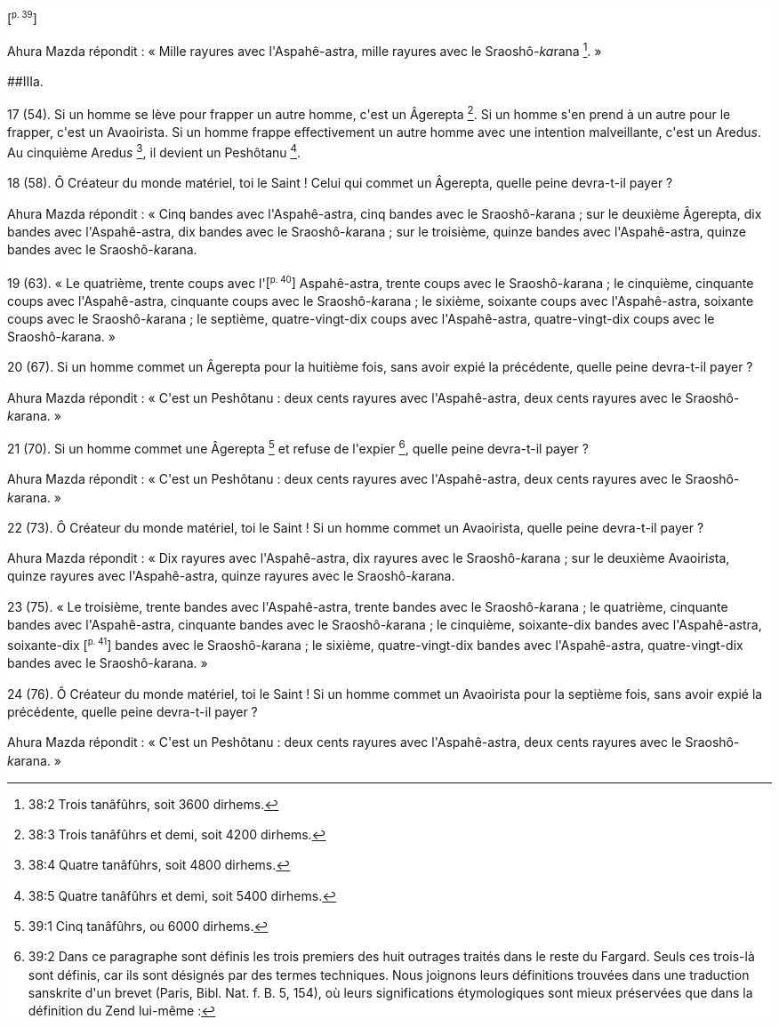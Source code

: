 <span id="p39">[<sup><small>p. 39</small></sup>]</span>

Ahura Mazda répondit : « Mille rayures avec l'Aspahê-a<i>s</i>tra, mille rayures avec le Sraoshô-<i>ka</i>rana [^500]. »

##IIIa.

17 (54). Si un homme se lève pour frapper un autre homme, c'est un Âgerepta [^501]. Si un homme s'en prend à un autre pour le frapper, c'est un Avaoiri<i>s</i>ta. Si un homme frappe effectivement un autre homme avec une intention malveillante, c'est un Aredu<i>s</i>. Au cinquième Aredu<i>s</i> [^502], il devient un Peshôtanu [^503].

18 (58). Ô Créateur du monde matériel, toi le Saint ! Celui qui commet un Âgerepta, quelle peine devra-t-il payer ?

Ahura Mazda répondit : « Cinq bandes avec l'Aspahê-a<i>s</i>tra, cinq bandes avec le Sraoshô-<i>k</i>arana ; sur le deuxième Âgerepta, dix bandes avec l'Aspahê-a<i>s</i>tra, dix bandes avec le Sraoshô-<i>k</i>arana ; sur le troisième, quinze bandes avec l'Aspahê-a<i>s</i>tra, quinze bandes avec le Sraoshô-<i>k</i>arana.

19 (63). « Le quatrième, trente coups avec l'<span id="p40">[<sup><small>p. 40</small></sup>]</span> Aspahê-a<i>s</i>tra, trente coups avec le Sraoshô-<i>k</i>arana ; le cinquième, cinquante coups avec l'Aspahê-a<i>s</i>tra, cinquante coups avec le Sraoshô-<i>k</i>arana ; le sixième, soixante coups avec l'Aspahê-a<i>s</i>tra, soixante coups avec le Sraoshô-<i>k</i>arana ; le septième, quatre-vingt-dix coups avec l'Aspahê-a<i>s</i>tra, quatre-vingt-dix coups avec le Sraoshô-<i>k</i>arana. »

20 (67). Si un homme commet un Âgerepta pour la huitième fois, sans avoir expié la précédente, quelle peine devra-t-il payer ?

Ahura Mazda répondit : « C'est un Peshôtanu : deux cents rayures avec l'Aspahê-a<i>s</i>tra, deux cents rayures avec le Sraoshô-<i>k</i>arana. »

21 (70). Si un homme commet une Âgerepta [^504] et refuse de l'expier [^505], quelle peine devra-t-il payer ?

Ahura Mazda répondit : « C'est un Peshôtanu : deux cents rayures avec l'Aspahê-a<i>s</i>tra, deux cents rayures avec le Sraoshô-<i>k</i>arana. »

22 (73). Ô Créateur du monde matériel, toi le Saint ! Si un homme commet un Avaoiri<i>s</i>ta, quelle peine devra-t-il payer ?

Ahura Mazda répondit : « Dix rayures avec l'Aspahê-a<i>s</i>tra, dix rayures avec le Sraoshô-<i>k</i>arana ; sur le deuxième Avaoiri<i>s</i>ta, quinze rayures avec l'Aspahê-a<i>s</i>tra, quinze rayures avec le Sraoshô-<i>k</i>arana.

23 (75). « Le troisième, trente bandes avec l'Aspahê-a<i>s</i>tra, trente bandes avec le Sraoshô-<i>k</i>arana ; le quatrième, cinquante bandes avec l'Aspahê-a<i>s</i>tra, cinquante bandes avec le Sraoshô-<i>k</i>arana ; le cinquième, soixante-dix bandes avec l'Aspahê-a<i>s</i>tra, soixante-dix <span id="p41">[<sup><small>p. 41</small></sup>]</span> bandes avec le Sraoshô-<i>k</i>arana ; le sixième, quatre-vingt-dix bandes avec l'Aspahê-a<i>s</i>tra, quatre-vingt-dix bandes avec le Sraoshô-<i>k</i>arana. »

24 (76). Ô Créateur du monde matériel, toi le Saint ! Si un homme commet un Avaoiri<i>s</i>ta pour la septième fois, sans avoir expié la précédente, quelle peine devra-t-il payer ?

Ahura Mazda répondit : « C'est un Peshôtanu : deux cents rayures avec l'Aspahê-a<i>s</i>tra, deux cents rayures avec le Sraoshô-<i>k</i>arana. »


[^477]: 34:1 'Il est un voleur lorsqu'il prend avec l'intention de ne pas restituer ; il est un brigand lorsque, à qui on demande de restituer, il répond : Je ne veux pas' (Comm.)
[^478]: 34:2 Chaque fois qu'il le détient illégalement, il le dérobe à nouveau. « Le plus vilain des Perses est de mentir ; le plus vilain est d'être endetté, pour cette raison, entre autres, que celui qui est ainsi finit par mentir » (Hérode I, 183). Le débiteur en question est bien sûr celui de mauvaise foi : « Celui qui dit à quelqu'un : Donne-moi ceci, je te le rendrai en temps voulu, et qui se dit : Je ne te le rendrai pas » (Comm.).
[^479]: 34:3 La classification suivante est en fait double : les contrats sont définis dans les deux premières clauses par leur mode de conclusion, et dans les quatre dernières par leur montant. Pourtant, il ressort des clauses suivantes que même le mot « contrat » et le « contrat de main » ont fini par indiquer, ou ont été mal interprétés, un certain montant. Les commentateurs, cependant, n'ont pas pu déterminer ce montant, ou du moins n'en ont pas précisé le montant, contrairement aux quatre dernières clauses.
[^480]: 34:4 Le contrat conclu par simple parole. 'L'immortel Zartu<i>s</i>t Isfitamân demanda au bon et bienfaisant Hormazd : « Quel est le pire des péchés que commettent les hommes ? » Le bon et bienfaisant Hormazd répondit : « Il n'y a pas de péché pire que lorsqu'un homme, ayant donné sa parole à un autre, n'ayant d'autre témoin que moi, Hormazd, l'un d'eux manque à sa parole et dit : Je n'en sais rien... il n'y a pas de péché pire que celui-là ? » (Gr. Rav. 94).
[^481]: 35:1 'Quand ils se frappent la main dans la main et font ensuite accord par la parole' (Gr. Rav. 1. 1.) Il serait intéressant de savoir si parole et main sont à prendre au sens strict ou s'ils font allusion à certaines formules et gestes comme ceux de la stipulatio romaine.
[^482]: 35:2 « C'est-à-dire, à raison de 3 istîrs en poids » (Comm.). Un istîr (στατήρ) vaut autant que 4 dirhems (δραχμή). Sur la valeur du dirhem, voir Introd. V, 22.
[^483]: 35:3 'Au montant de 12 istîrs (=48 dirhems),' (Comm.)
[^484]: 35:4 'À hauteur de 500 istîrs (= 2000 dirhems).' La traduction exacte serait plutôt : 'Le contrat à hauteur d'un être humain', car le terme est appliqué aux promesses de mariage et au contrat entre l'enseignant et l'élève.
[^485]: 35:5 'Plus de 500 istîrs.'
[^486]: 35:6 Sorte de glose ajoutée pour définir plus précisément la valeur de l'objet et pour indiquer qu'elle est supérieure à celle du précédent.
[^487]: 35:7 S'il ne parvient pas à l'accomplir.
[^488]: 35:8 Ou, « à titre de dommages et intérêts (?). »
[^489]: 35:9 'La rupture du contrat de la main.'
[^490]: 36:1 Littéralement, combien cela implique-t-il ? La responsabilité conjointe de la famille était un principe du droit persan, comme c'était le cas dans l'ancien droit allemand, ce qui concorde avec l'affirmation de l'Am. Marcellin : « Certaines lois sont redoutées parmi eux à cause de leur coût, et d'autres sont abominables, par lesquelles, pour le préjudice d'un seul, toute parenté périt » (XXIII, 6).
[^491]: 36:2 Le plus proche parent jusqu'au neuvième degré.
[^492]: 36:3 Voir § 11. Ce passage semble avoir intrigué la tradition. Le Commentaire dit : « Combien de temps, combien d'années, faut-il craindre pour la rupture d'un contrat de parole ? — les Nabânazdi<i>s</i>tas doivent craindre pendant trois cents ans ; » mais il n'explique pas davantage la nature de cette crainte ; il tente seulement de réduire le cercle de cette responsabilité à des limites plus étroites : « seul le fils né après la rupture en est responsable ; les justes n'en sont pas responsables ; lorsque le père meurt, le fils, s'il est juste, n'a rien à craindre. » Et finalement, les Ravaets laissent complètement de côté les parents ; la peine incombe entièrement au véritable coupable, et le nombre n'indique que la durée de sa punition en enfer : « Celui qui rompt un contrat de parole, son âme séjournera trois cents ans en enfer » (Gr. Rav. 94).
[^493]: 36:4 Voir § 12. « Son âme demeurera six cents ans en enfer » (Gr. Rav. ll)
[^494]: 37:1 Voir § 13. « Son âme demeurera sept cents ans en enfer » (Gr. Rav. ll)
[^495]: 37:2 Voir § 14. « Son âme demeurera huit cents ans en enfer. »
[^496]: 37:3 Voir § 15. « Son âme demeurera neuf cents ans en enfer. »
[^497]: 37:4 Voir § 16. « Son âme demeurera mille ans dans l'enfer. »
[^499]: 38:1 Un tanâfûhr et demi, soit 1800 dirhems.
[^500]: 38:2 Trois tanâfûhrs, soit 3600 dirhems.
[^501]: 38:3 Trois tanâfûhrs et demi, soit 4200 dirhems.
[^502]: 38:4 Quatre tanâfûhrs, soit 4800 dirhems.
[^503]: 38:5 Quatre tanâfûhrs et demi, soit 5400 dirhems.
[^504]: 39:1 Cinq tanâfûhrs, ou 6000 dirhems.
[^505]: 39:2 Dans ce paragraphe sont définis les trois premiers des huit outrages traités dans le reste du Fargard. Seuls ces trois-là sont définis, car ils sont désignés par des termes techniques. Nous joignons leurs définitions trouvées dans une traduction sanskrite d'un brevet (Paris, Bibl. Nat. f. B. 5, 154), où leurs significations étymologiques sont mieux préservées que dans la définition du Zend lui-même :
[^506]: 39:3 Soit sur la sixième commission, comme il ressort du § 28.
[^507]: 39:4 Il recevra deux cents coups, ou paiera 1200 dirhems (voir Introd. V, 19).
[^508]: 40:1 Même si l'Âgerepta a été commis pour la première fois.
[^509]: 40:2 S'il ne s'offre pas à supporter la peine, et n'exécute pas le Patet (voir Introd. V, 22).
[^510]: 45:1 Nous revenons ici aux contrats ; la place appropriée des §§ 44-45 est après le § 16.
[^511]: 45:2 Le contrat de biens est une expression générale pour les contrats de moutons, de bœufs et de champs (voir ci-dessus, § 2).
[^512]: 45:3 La femme est un objet de contrat, comme le bétail ou les champs ; on dispose d'elle par des contrats de cinquième sorte, ayant plus de valeur que le bétail et moins que les champs. Elle est vendue par son père ou son tuteur, souvent dès le berceau. « Les exemples ne manquent pas des fiançailles d'un garçon de trois ans avec une fille de deux ans » (voir l'ouvrage de Dosabhoy Framjee sur les Parsis, p. 77 ; cf. « A Bill to Define and Amend the Law relating to Succession, Inheritance, Marriage, etc. », Bombay, 1864).
[^513]: 45:4 Le contrat entre l'élève et le maître tombe dans la même classe (le contrat d'homme, voir [p. 35](#p35), n. [^481]).
[^514]: 45:5 Un prêtre enseignant (Parsi Hêrbad).
[^515]: 45:6 Douteux. Cette clause est destinée, semble-t-il, à lutter contre les faux serments. L'eau et le feu ardent sont l'eau et le feu devant lesquels le serment est prêté (voir § 54 n.) ; en laissant de côté les §§ 47-49, qui sont déplacés par rapport à Farg. III, 34, on arrive au § 50, qui décrit la peine encourue pour un faux serment.
[^516]: 46:1 'En Perse, le roi donne des prix à ceux qui ont le plus d'enfants' (Hérode I, 136). 'Celui qui n'a pas d'enfant, le pont (du paradis) lui sera fermé. La première question que les anges lui poseront sera de savoir s'il a laissé en ce monde un substitut pour lui-même ; s'il répond non, ils passeront et il restera au bout du pont, plein de chagrin et de tristesse' (Saddar 18 ; Hyde 19). Le sens primitif de cette croyance est expliqué par la doctrine brahmanique ; l'homme sans fils tombe en enfer, car il n'y a personne pour lui rendre le culte familial.
[^517]: 46:2 Ou, 'avec Vôhu Manô', qui est à la fois le dieu des bonnes pensées et le dieu du bétail (voir Introd. IV, 33).
[^518]: 46:3 « Il y a des gens qui s'efforcent de passer une journée sans manger et qui s'abstiennent de toute viande ; nous nous efforçons aussi de nous abstenir, à savoir, de tout péché en acte, en pensée ou en parole : . . . dans d'autres religions, ils jeûnent du pain ; dans la nôtre, nous jeûnons du péché » (Saddar 83 ; Hyde 25).
[^519]: 46:4 Un dirham.
[^520]: 46:5 Voir Introd. IV, 26.
[^521]: 47:1 Voir Introd. IV, 26.
[^522]: 47:2 Voir Introd. III, 10.
[^523]: 47:3 Le fait de prêter un faux serment.
[^524]: 47:4 Voir Introd. V, 18.
[^525]: 47:5 En enfer.
[^526]: 47:6 Douteux.
[^527]: 47:7 Douteux.
[^528]: 47:8 L'eau devant laquelle le serment est prêté contient de l'encens, du soufre et un danak d'or fondu (Gr. Rav. 101).
[^529]: 47:9 Douteux. Peut-être « brillant ».
[^530]: 48:1 Le dieu de la vérité. La formule est la suivante : « Devant l'Amshaspand Bahman, devant l'Amshaspand Ardibehesht, ici illuminé... etc., je jure que je n'ai rien de ce qui est à toi, N. fils de N., ni or, ni argent, ni laiton, ni vêtements, ni an), des choses créées par Ormazd » (ll 96).
[^531]: 48:2 Voir Introd. IV, 8. C'est un Mithra-dru<i>g</i>, « celui qui ment à Mithra ».
[^532]: 48:3 Dans ce monde.
